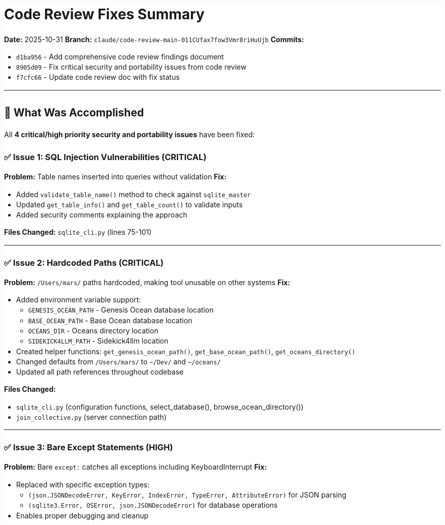 # Code Review Fixes Summary

**Date:** 2025-10-31
**Branch:** `claude/code-review-main-011CUfax7fow3Vmr8riHuUjb`
**Commits:**
- `d1ba956` - Add comprehensive code review findings document
- `8905d09` - Fix critical security and portability issues from code review
- `f7cfc66` - Update code review doc with fix status

---

## 🎯 What Was Accomplished

All **4 critical/high priority security and portability issues** have been fixed:

### ✅ Issue 1: SQL Injection Vulnerabilities (CRITICAL)
**Problem:** Table names inserted into queries without validation
**Fix:**
- Added `validate_table_name()` method to check against `sqlite_master`
- Updated `get_table_info()` and `get_table_count()` to validate inputs
- Added security comments explaining the approach

**Files Changed:** `sqlite_cli.py` (lines 75-101)

---

### ✅ Issue 2: Hardcoded Paths (CRITICAL)
**Problem:** `/Users/mars/` paths hardcoded, making tool unusable on other systems
**Fix:**
- Added environment variable support:
  - `GENESIS_OCEAN_PATH` - Genesis Ocean database location
  - `BASE_OCEAN_PATH` - Base Ocean database location
  - `OCEANS_DIR` - Oceans directory location
  - `SIDEKICK4LLM_PATH` - Sidekick4llm location
- Created helper functions: `get_genesis_ocean_path()`, `get_base_ocean_path()`, `get_oceans_directory()`
- Changed defaults from `/Users/mars/` to `~/Dev/` and `~/oceans/`
- Updated all path references throughout codebase

**Files Changed:**
- `sqlite_cli.py` (configuration functions, select_database(), browse_ocean_directory())
- `join_collective.py` (server connection path)

---

### ✅ Issue 3: Bare Except Statements (HIGH)
**Problem:** Bare `except:` catches all exceptions including KeyboardInterrupt
**Fix:**
- Replaced with specific exception types:
  - `(json.JSONDecodeError, KeyError, IndexError, TypeError, AttributeError)` for JSON parsing
  - `(sqlite3.Error, OSError, json.JSONDecodeError)` for database operations
- Enables proper debugging and cleanup
